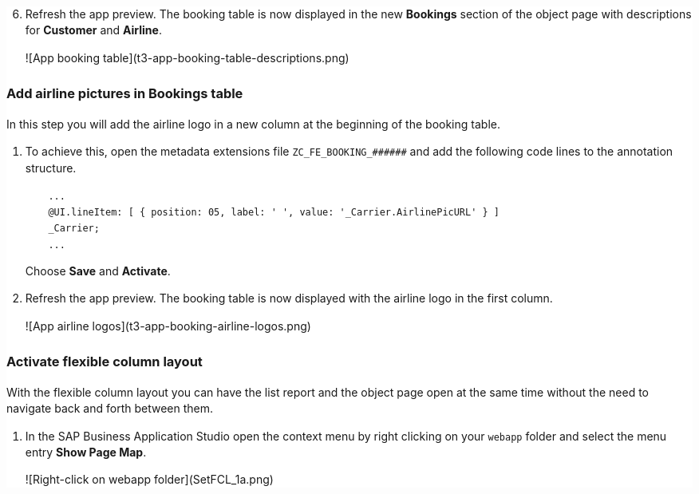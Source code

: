 6. Refresh the app preview. The booking table is now displayed in the new **Bookings** section of the object page with descriptions for **Customer** and **Airline**.

    <!-- border -->![App booking table](t3-app-booking-table-descriptions.png)



### Add airline pictures in Bookings table

In this step you will add the airline logo in a new column at the beginning of the booking table.

1. To achieve this, open the metadata extensions file `ZC_FE_BOOKING_######` and add the following code lines to the annotation structure.

    ```CDS
        ...
        @UI.lineItem: [ { position: 05, label: ' ', value: '_Carrier.AirlinePicURL' } ]
        _Carrier;
        ...
    ```

    Choose **Save** and **Activate**.

2. Refresh the app preview. The booking table is now displayed with the airline logo in the first column.

    <!-- border -->![App airline logos](t3-app-booking-airline-logos.png)



### Activate flexible column layout


With the flexible column layout you can have the list report and the object page open at the same time without the need to navigate back and forth between them.

1. In the SAP Business Application Studio open the context menu by right clicking on your `webapp` folder and select the menu entry **Show Page Map**.

    <!-- border -->![Right-click on webapp folder](SetFCL_1a.png)
